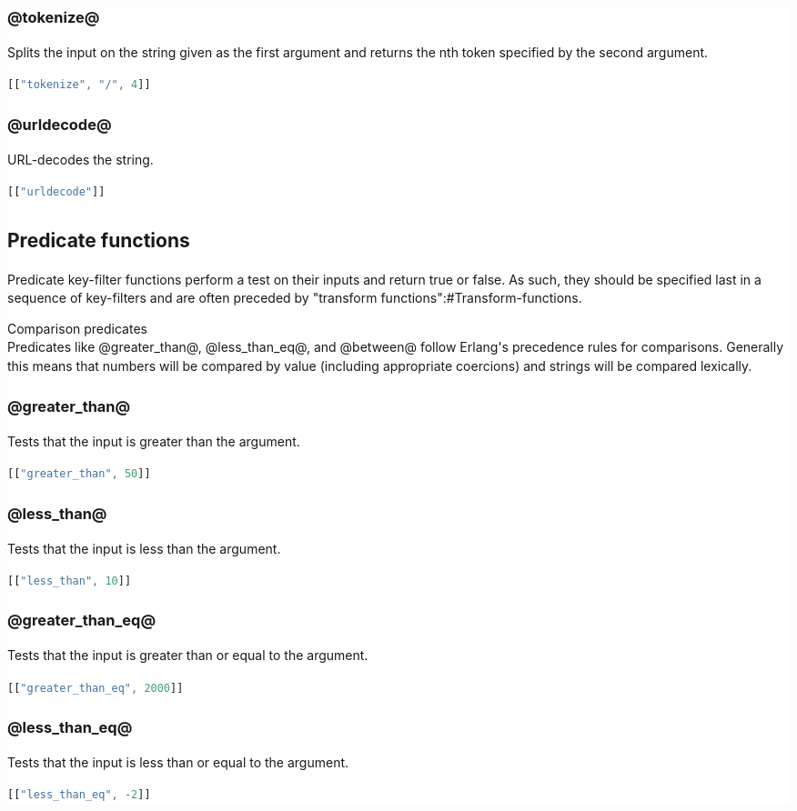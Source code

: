 ### @tokenize@

Splits the input on the string given as the first argument and returns the nth token specified by the second argument.

```javascript
[["tokenize", "/", 4]]
```

### @urldecode@

URL-decodes the string.

```javascript
[["urldecode"]]
```

## Predicate functions

Predicate key-filter functions perform a test on their inputs and return true or false. As such, they should be specified last in a sequence of key-filters and are often preceded by "transform functions":#Transform-functions.

<div class="note"><div class="title">Comparison predicates</div> Predicates like @greater_than@, @less_than_eq@, and @between@ follow Erlang's precedence rules for comparisons. Generally this means that numbers will be compared by value (including appropriate coercions) and strings will be compared lexically.</div>

### @greater_than@

Tests that the input is greater than the argument.

```javascript
[["greater_than", 50]]
```

### @less_than@

Tests that the input is less than the argument.

```javascript
[["less_than", 10]]
```

### @greater_than_eq@

Tests that the input is greater than or equal to the argument.

```javascript
[["greater_than_eq", 2000]]
```

### @less_than_eq@

Tests that the input is less than or equal to the argument.

```javascript
[["less_than_eq", -2]]
```
